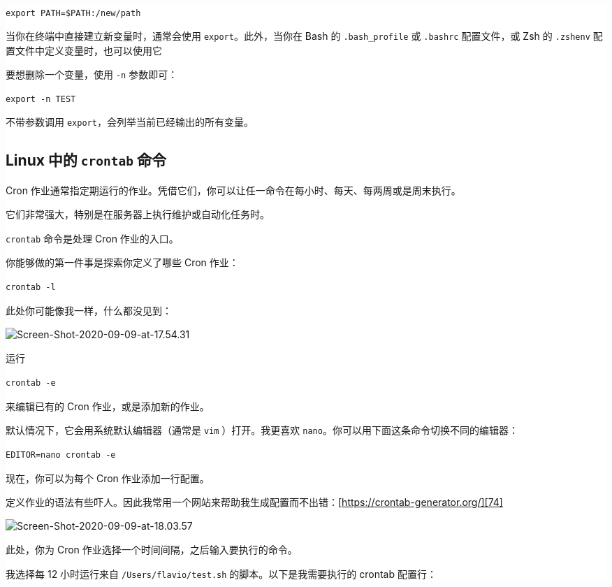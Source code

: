 ```
export PATH=$PATH:/new/path

```

当你在终端中直接建立新变量时，通常会使用 `export`。此外，当你在 Bash 的 `.bash_profile` 或 `.bashrc` 配置文件，或 Zsh 的 `.zshenv` 配置文件中定义变量时，也可以使用它

要想删除一个变量，使用 `-n` 参数即可：

```
export -n TEST

```

不带参数调用 `export`，会列举当前已经输出的所有变量。

## Linux 中的 `crontab` 命令

Cron 作业通常指定期运行的作业。凭借它们，你可以让任一命令在每小时、每天、每两周或是周末执行。

它们非常强大，特别是在服务器上执行维护或自动化任务时。

`crontab` 命令是处理 Cron 作业的入口。

你能够做的第一件事是探索你定义了哪些 Cron 作业：

```
crontab -l

```

此处你可能像我一样，什么都没见到：

![Screen-Shot-2020-09-09-at-17.54.31](https://www.freecodecamp.org/news/content/images/2020/10/Screen-Shot-2020-09-09-at-17.54.31.png)

运行

```
crontab -e

```

来编辑已有的 Cron 作业，或是添加新的作业。

默认情况下，它会用系统默认编辑器（通常是  `vim` ）打开。我更喜欢 `nano`。你可以用下面这条命令切换不同的编辑器：

```
EDITOR=nano crontab -e

```

现在，你可以为每个 Cron 作业添加一行配置。

定义作业的语法有些吓人。因此我常用一个网站来帮助我生成配置而不出错：[https://crontab-generator.org/][74]

![Screen-Shot-2020-09-09-at-18.03.57](https://www.freecodecamp.org/news/content/images/2020/10/Screen-Shot-2020-09-09-at-18.03.57.png)

此处，你为 Cron 作业选择一个时间间隔，之后输入要执行的命令。

我选择每 12 小时运行来自 `/Users/flavio/test.sh` 的脚本。以下是我需要执行的 crontab 配置行：
